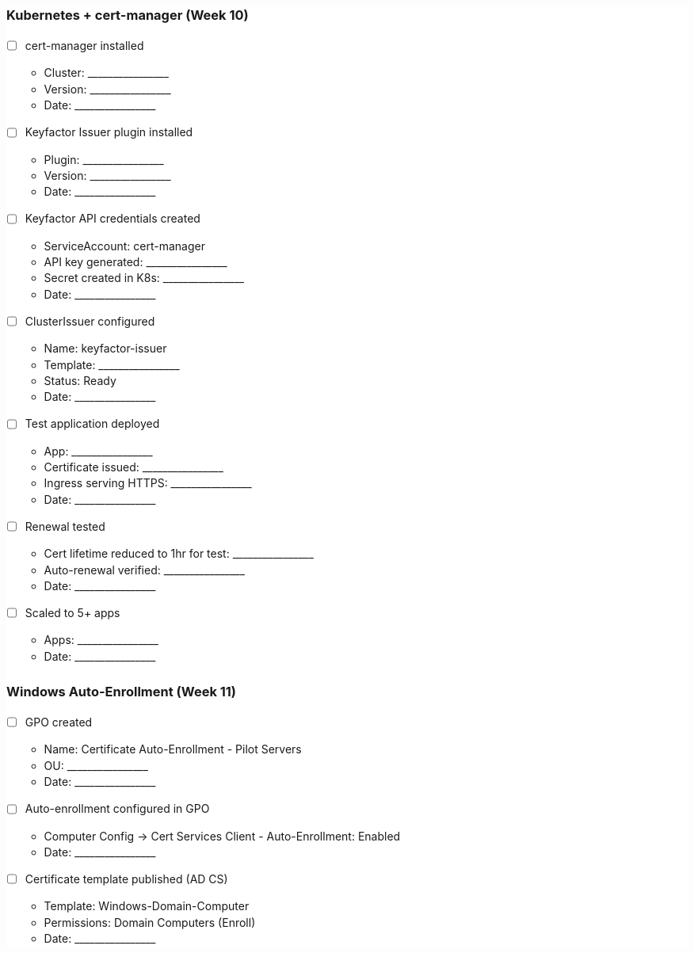 ### Kubernetes + cert-manager (Week 10)

- [ ] cert-manager installed
  - Cluster: ________________
  - Version: ________________
  - Date: ________________

- [ ] Keyfactor Issuer plugin installed
  - Plugin: ________________
  - Version: ________________
  - Date: ________________

- [ ] Keyfactor API credentials created
  - ServiceAccount: cert-manager
  - API key generated: ________________
  - Secret created in K8s: ________________
  - Date: ________________

- [ ] ClusterIssuer configured
  - Name: keyfactor-issuer
  - Template: ________________
  - Status: Ready
  - Date: ________________

- [ ] Test application deployed
  - App: ________________
  - Certificate issued: ________________
  - Ingress serving HTTPS: ________________
  - Date: ________________

- [ ] Renewal tested
  - Cert lifetime reduced to 1hr for test: ________________
  - Auto-renewal verified: ________________
  - Date: ________________

- [ ] Scaled to 5+ apps
  - Apps: ________________
  - Date: ________________

### Windows Auto-Enrollment (Week 11)

- [ ] GPO created
  - Name: Certificate Auto-Enrollment - Pilot Servers
  - OU: ________________
  - Date: ________________

- [ ] Auto-enrollment configured in GPO
  - Computer Config → Cert Services Client - Auto-Enrollment: Enabled
  - Date: ________________

- [ ] Certificate template published (AD CS)
  - Template: Windows-Domain-Computer
  - Permissions: Domain Computers (Enroll)
  - Date: ________________
